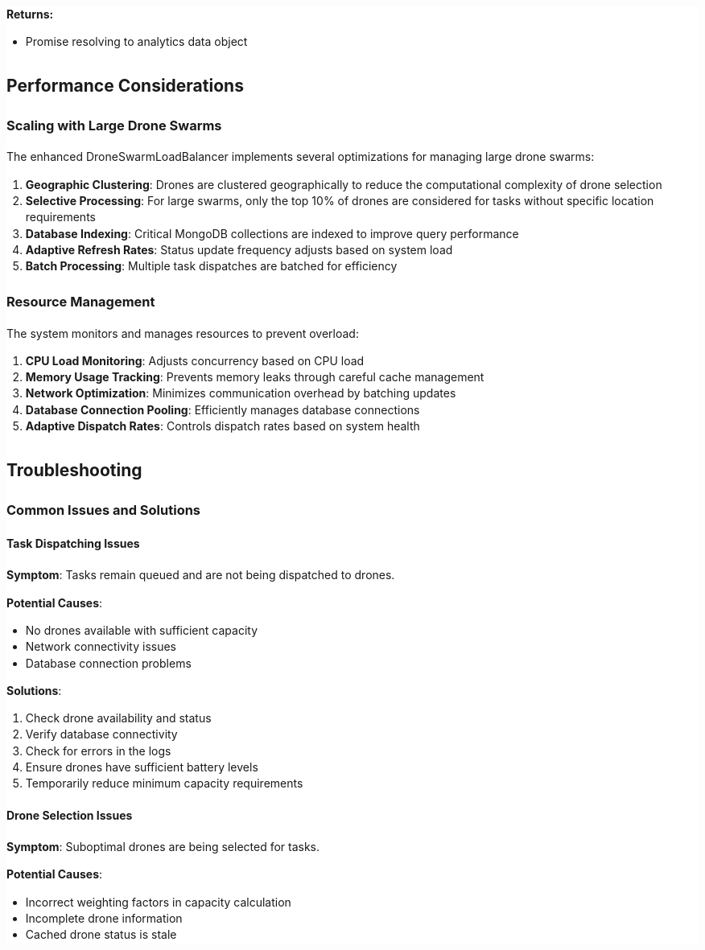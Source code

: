 **Returns:**
- Promise resolving to analytics data object

## Performance Considerations

### Scaling with Large Drone Swarms

The enhanced DroneSwarmLoadBalancer implements several optimizations for managing large drone swarms:

1. **Geographic Clustering**: Drones are clustered geographically to reduce the computational complexity of drone selection
2. **Selective Processing**: For large swarms, only the top 10% of drones are considered for tasks without specific location requirements
3. **Database Indexing**: Critical MongoDB collections are indexed to improve query performance
4. **Adaptive Refresh Rates**: Status update frequency adjusts based on system load
5. **Batch Processing**: Multiple task dispatches are batched for efficiency

### Resource Management

The system monitors and manages resources to prevent overload:

1. **CPU Load Monitoring**: Adjusts concurrency based on CPU load
2. **Memory Usage Tracking**: Prevents memory leaks through careful cache management
3. **Network Optimization**: Minimizes communication overhead by batching updates
4. **Database Connection Pooling**: Efficiently manages database connections
5. **Adaptive Dispatch Rates**: Controls dispatch rates based on system health

## Troubleshooting

### Common Issues and Solutions

#### Task Dispatching Issues

**Symptom**: Tasks remain queued and are not being dispatched to drones.

**Potential Causes**:
- No drones available with sufficient capacity
- Network connectivity issues
- Database connection problems

**Solutions**:
1. Check drone availability and status
2. Verify database connectivity
3. Check for errors in the logs
4. Ensure drones have sufficient battery levels
5. Temporarily reduce minimum capacity requirements

#### Drone Selection Issues

**Symptom**: Suboptimal drones are being selected for tasks.

**Potential Causes**:
- Incorrect weighting factors in capacity calculation
- Incomplete drone information
- Cached drone status is stale
